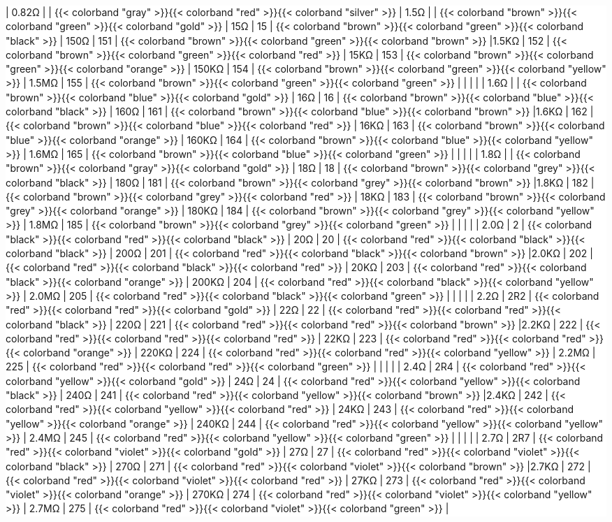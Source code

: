 | 0.82Ω |     | {{< colorband "gray" >}}{{< colorband "red" >}}{{< colorband "silver" >}}      | 1.5Ω |     | {{< colorband "brown" >}}{{< colorband "green" >}}{{< colorband "gold" >}}     | 15Ω | 15  | {{< colorband "brown" >}}{{< colorband "green" >}}{{< colorband "black" >}}    | 150Ω | 151 | {{< colorband "brown" >}}{{< colorband "green" >}}{{< colorband "brown" >}}    |1.5KΩ | 152 | {{< colorband "brown" >}}{{< colorband "green" >}}{{< colorband "red" >}}      | 15KΩ  | 153 | {{< colorband "brown" >}}{{< colorband "green" >}}{{< colorband "orange" >}}   | 150KΩ | 154 | {{< colorband "brown" >}}{{< colorband "green" >}}{{< colorband "yellow" >}}   | 1.5MΩ | 155 | {{< colorband "brown" >}}{{< colorband "green" >}}{{< colorband "green" >}}    |
|       |     |                                                                                | 1.6Ω |     | {{< colorband "brown" >}}{{< colorband "blue" >}}{{< colorband "gold" >}}      | 16Ω | 16  | {{< colorband "brown" >}}{{< colorband "blue" >}}{{< colorband "black" >}}     | 160Ω | 161 | {{< colorband "brown" >}}{{< colorband "blue" >}}{{< colorband "brown" >}}     |1.6KΩ | 162 | {{< colorband "brown" >}}{{< colorband "blue" >}}{{< colorband "red" >}}       | 16KΩ  | 163 | {{< colorband "brown" >}}{{< colorband "blue" >}}{{< colorband "orange" >}}    | 160KΩ | 164 | {{< colorband "brown" >}}{{< colorband "blue" >}}{{< colorband "yellow" >}}    | 1.6MΩ | 165 | {{< colorband "brown" >}}{{< colorband "blue" >}}{{< colorband "green" >}}     |
|       |     |                                                                                | 1.8Ω |     | {{< colorband "brown" >}}{{< colorband "gray" >}}{{< colorband "gold" >}}      | 18Ω | 18  | {{< colorband "brown" >}}{{< colorband "grey" >}}{{< colorband "black" >}}     | 180Ω | 181 | {{< colorband "brown" >}}{{< colorband "grey" >}}{{< colorband "brown" >}}     |1.8KΩ | 182 | {{< colorband "brown" >}}{{< colorband "grey" >}}{{< colorband "red" >}}       | 18KΩ  | 183 | {{< colorband "brown" >}}{{< colorband "grey" >}}{{< colorband "orange" >}}    | 180KΩ | 184 | {{< colorband "brown" >}}{{< colorband "grey" >}}{{< colorband "yellow" >}}    | 1.8MΩ | 185 | {{< colorband "brown" >}}{{< colorband "grey" >}}{{< colorband "green" >}}     |
|       |     |                                                                                | 2.0Ω | 2   | {{< colorband "black" >}}{{< colorband "red" >}}{{< colorband "black" >}}      | 20Ω | 20  | {{< colorband "red" >}}{{< colorband "black" >}}{{< colorband "black" >}}      | 200Ω | 201 | {{< colorband "red" >}}{{< colorband "black" >}}{{< colorband "brown" >}}      |2.0KΩ | 202 | {{< colorband "red" >}}{{< colorband "black" >}}{{< colorband "red" >}}        | 20KΩ  | 203 | {{< colorband "red" >}}{{< colorband "black" >}}{{< colorband "orange" >}}     | 200KΩ | 204 | {{< colorband "red" >}}{{< colorband "black" >}}{{< colorband "yellow" >}}     | 2.0MΩ | 205 | {{< colorband "red" >}}{{< colorband "black" >}}{{< colorband "green" >}}      |
|       |     |                                                                                | 2.2Ω | 2R2 | {{< colorband "red" >}}{{< colorband "red" >}}{{< colorband "gold" >}}         | 22Ω | 22  | {{< colorband "red" >}}{{< colorband "red" >}}{{< colorband "black" >}}        | 220Ω | 221 | {{< colorband "red" >}}{{< colorband "red" >}}{{< colorband "brown" >}}        |2.2KΩ | 222 | {{< colorband "red" >}}{{< colorband "red" >}}{{< colorband "red" >}}          | 22KΩ  | 223 | {{< colorband "red" >}}{{< colorband "red" >}}{{< colorband "orange" >}}       | 220KΩ | 224 | {{< colorband "red" >}}{{< colorband "red" >}}{{< colorband "yellow" >}}       | 2.2MΩ | 225 | {{< colorband "red" >}}{{< colorband "red" >}}{{< colorband "green" >}}        |
|       |     |                                                                                | 2.4Ω | 2R4 | {{< colorband "red" >}}{{< colorband "yellow" >}}{{< colorband "gold" >}}      | 24Ω | 24  | {{< colorband "red" >}}{{< colorband "yellow" >}}{{< colorband "black" >}}     | 240Ω | 241 | {{< colorband "red" >}}{{< colorband "yellow" >}}{{< colorband "brown" >}}     |2.4KΩ | 242 | {{< colorband "red" >}}{{< colorband "yellow" >}}{{< colorband "red" >}}       | 24KΩ  | 243 | {{< colorband "red" >}}{{< colorband "yellow" >}}{{< colorband "orange" >}}    | 240KΩ | 244 | {{< colorband "red" >}}{{< colorband "yellow" >}}{{< colorband "yellow" >}}    | 2.4MΩ | 245 | {{< colorband "red" >}}{{< colorband "yellow" >}}{{< colorband "green" >}}     |
|       |     |                                                                                | 2.7Ω | 2R7 | {{< colorband "red" >}}{{< colorband "violet" >}}{{< colorband "gold" >}}      | 27Ω | 27  | {{< colorband "red" >}}{{< colorband "violet" >}}{{< colorband "black" >}}     | 270Ω | 271 | {{< colorband "red" >}}{{< colorband "violet" >}}{{< colorband "brown" >}}     |2.7KΩ | 272 | {{< colorband "red" >}}{{< colorband "violet" >}}{{< colorband "red" >}}       | 27KΩ  | 273 | {{< colorband "red" >}}{{< colorband "violet" >}}{{< colorband "orange" >}}    | 270KΩ | 274 | {{< colorband "red" >}}{{< colorband "violet" >}}{{< colorband "yellow" >}}    | 2.7MΩ | 275 | {{< colorband "red" >}}{{< colorband "violet" >}}{{< colorband "green" >}}     |